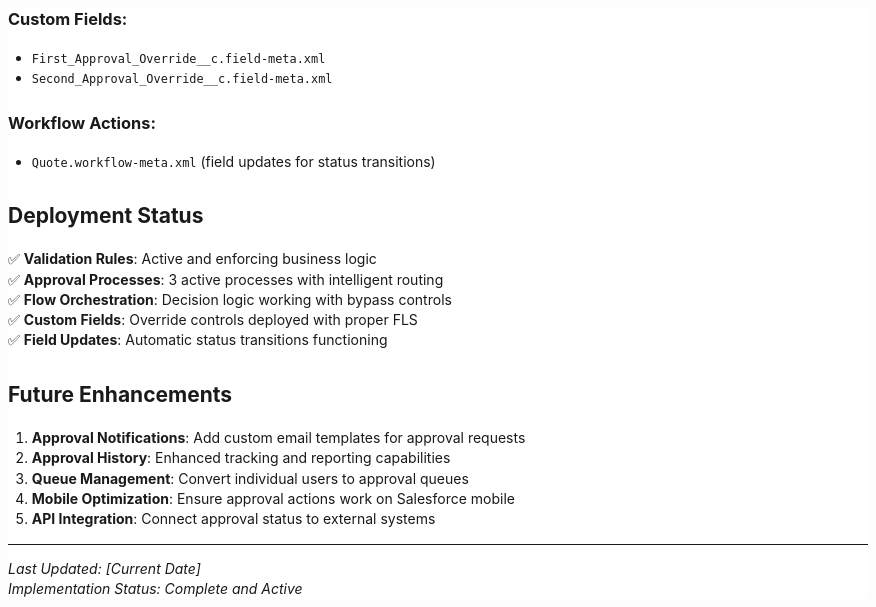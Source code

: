 ### Custom Fields:
- `First_Approval_Override__c.field-meta.xml`
- `Second_Approval_Override__c.field-meta.xml`

### Workflow Actions:
- `Quote.workflow-meta.xml` (field updates for status transitions)

## Deployment Status

✅ **Validation Rules**: Active and enforcing business logic  
✅ **Approval Processes**: 3 active processes with intelligent routing  
✅ **Flow Orchestration**: Decision logic working with bypass controls  
✅ **Custom Fields**: Override controls deployed with proper FLS  
✅ **Field Updates**: Automatic status transitions functioning  

## Future Enhancements

1. **Approval Notifications**: Add custom email templates for approval requests
2. **Approval History**: Enhanced tracking and reporting capabilities  
3. **Queue Management**: Convert individual users to approval queues
4. **Mobile Optimization**: Ensure approval actions work on Salesforce mobile
5. **API Integration**: Connect approval status to external systems

---

*Last Updated: [Current Date]*  
*Implementation Status: Complete and Active* 